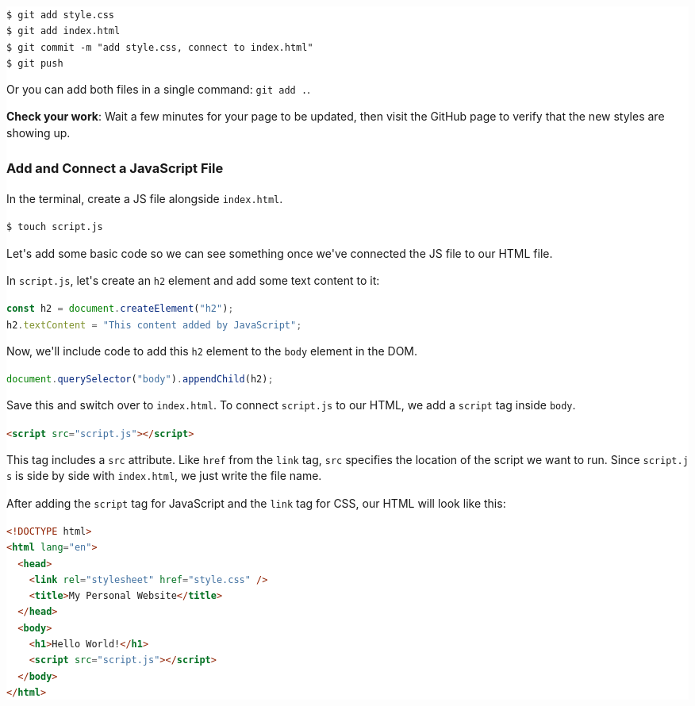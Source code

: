 ```console
$ git add style.css
$ git add index.html
$ git commit -m "add style.css, connect to index.html"
$ git push
```

Or you can add both files in a single command: `git add .`.

**Check your work**: Wait a few minutes for your page to be updated, then visit
the GitHub page to verify that the new styles are showing up.

### Add and Connect a JavaScript File

In the terminal, create a JS file alongside `index.html`.

```console
$ touch script.js
```

Let's add some basic code so we can see something once we've connected the JS
file to our HTML file.

In `script.js`, let's create an `h2` element and add some text content to it:

```js
const h2 = document.createElement("h2");
h2.textContent = "This content added by JavaScript";
```

Now, we'll include code to add this `h2` element to the `body` element in the
DOM.

```js
document.querySelector("body").appendChild(h2);
```

Save this and switch over to `index.html`. To connect `script.js` to our HTML,
we add a `script` tag inside `body`.

```html
<script src="script.js"></script>
```

This tag includes a `src` attribute. Like `href` from the `link` tag, `src`
specifies the location of the script we want to run. Since `script.js` is side
by side with `index.html`, we just write the file name.

After adding the `script` tag for JavaScript and the `link` tag for CSS, our
HTML will look like this:

```html
<!DOCTYPE html>
<html lang="en">
  <head>
    <link rel="stylesheet" href="style.css" />
    <title>My Personal Website</title>
  </head>
  <body>
    <h1>Hello World!</h1>
    <script src="script.js"></script>
  </body>
</html>
```
